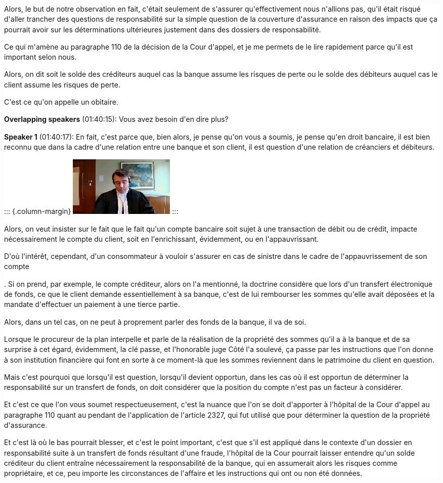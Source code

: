 Alors, le but de notre observation en fait, c'était seulement de s'assurer qu'effectivement nous n'allions pas, qu'il était risqué d'aller trancher des questions de responsabilité sur la simple question de la couverture d'assurance en raison des impacts que ça pourrait avoir sur les déterminations ultérieures justement dans des dossiers de responsabilité.

Ce qui m'amène au paragraphe 110 de la décision de la Cour d'appel, et je me permets de le lire rapidement parce qu'il est important selon nous.

Alors, on dit soit le solde des créditeurs auquel cas la banque assume les risques de perte ou le solde des débiteurs auquel cas le client assume les risques de perte.

C'est ce qu'on appelle un obitaire.

**Overlapping speakers** (01:40:15): Vous avez besoin d'en dire plus?

**Speaker 1** (01:40:17): En fait, c'est parce que, bien alors, je pense qu'on vous a soumis, je pense qu'en droit bancaire, il est bien reconnu que dans la cadre d'une relation entre une banque et son client, il est question d'une relation de créanciers et débiteurs.

::: {.column-margin}
![](6107.png)
:::

Alors, on veut insister sur le fait que le fait qu'un compte bancaire soit sujet à une transaction de débit ou de crédit, impacte nécessairement le compte du client, soit en l'enrichissant, évidemment, ou en l'appauvrissant.

D'où l'intérêt, cependant, d'un consommateur à vouloir s'assurer en cas de sinistre dans le cadre de l'appauvrissement de son compte

. Si on prend, par exemple, le compte créditeur, alors on l'a mentionné, la doctrine considère que lors d'un transfert électronique de fonds, ce que le client demande essentiellement à sa banque, c'est de lui rembourser les sommes qu'elle avait déposées et la mandate d'effectuer un paiement à une tierce partie.

Alors, dans un tel cas, on ne peut à proprement parler des fonds de la banque, il va de soi.

Lorsque le procureur de la plan interpelle et parle de la réalisation de la propriété des sommes qu'il a à la banque et de sa surprise à cet égard, évidemment, la clé passe, et l'honorable juge Côté l'a soulevé, ça passe par les instructions que l'on donne à son institution financière qui font en sorte à ce moment-là que les sommes reviennent dans le patrimoine du client en question.

Mais c'est pourquoi que lorsqu'il est question, lorsqu'il devient opportun, dans les cas où il est opportun de déterminer la responsabilité sur un transfert de fonds, on doit considérer que la position du compte n'est pas un facteur à considérer.

Et c'est ce que l'on vous soumet respectueusement, c'est la nuance que l'on se doit d'apporter à l'hôpital de la Cour d'appel au paragraphe 110 quant au pendant de l'application de l'article 2327, qui fut utilisé que pour déterminer la question de la propriété d'assurance.

Et c'est là où le bas pourrait blesser, et c'est le point important, c'est que s'il est appliqué dans le contexte d'un dossier en responsabilité suite à un transfert de fonds résultant d'une fraude, l'hôpital de la Cour pourrait laisser entendre qu'un solde créditeur du client entraîne nécessairement la responsabilité de la banque, qui en assumerait alors les risques comme propriétaire, et ce, peu importe les circonstances de l'affaire et les instructions qui ont ou non été données.
